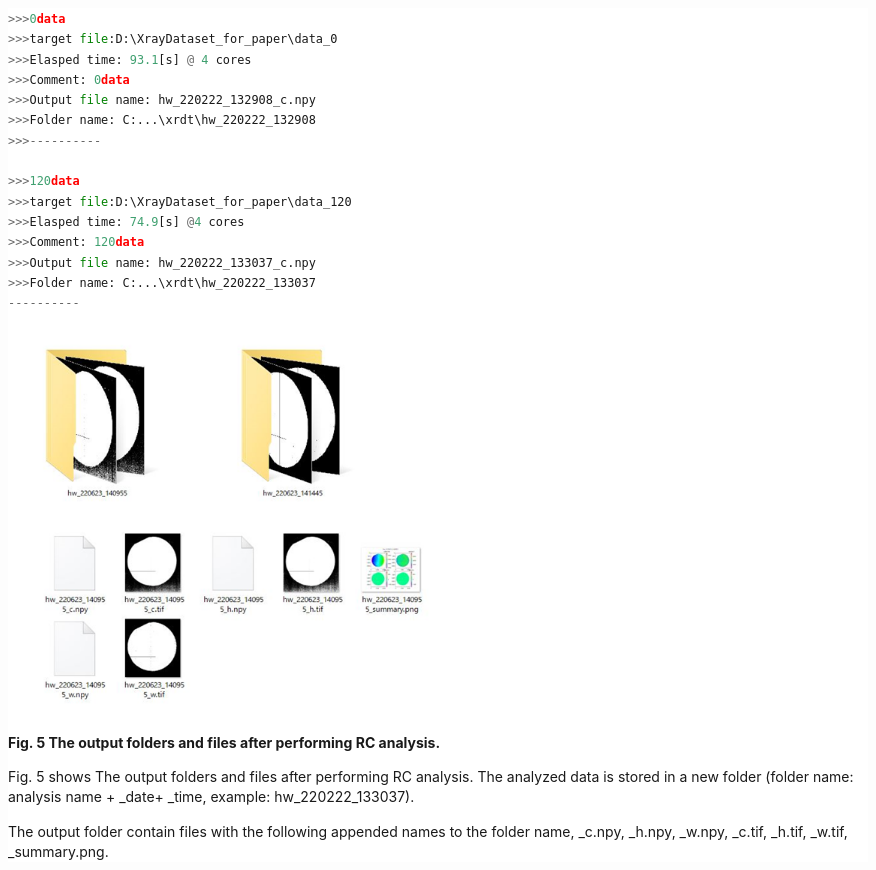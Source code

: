 
```python
>>>0data
>>>target file:D:\XrayDataset_for_paper\data_0
>>>Elasped time: 93.1[s] @ 4 cores
>>>Comment: 0data
>>>Output file name: hw_220222_132908_c.npy
>>>Folder name: C:...\xrdt\hw_220222_132908
>>>----------

>>>120data
>>>target file:D:\XrayDataset_for_paper\data_120
>>>Elasped time: 74.9[s] @4 cores
>>>Comment: 120data
>>>Output file name: hw_220222_133037_c.npy
>>>Folder name: C:...\xrdt\hw_220222_133037
----------
```

<img src="figs/rc_data.PNG" alt="rc_data" style="zoom:75%;" />

**Fig. 5 The output folders and files after performing RC analysis.**

Fig. 5 shows The output folders and files after performing RC analysis. The analyzed data is stored in a new folder (folder name: analysis name + _date+ _time,  example:  hw_220222_133037).

The output folder contain files with the following appended names to the folder name, _c.npy, _h.npy, _w.npy, _c.tif, _h.tif, _w.tif, _summary.png. 
